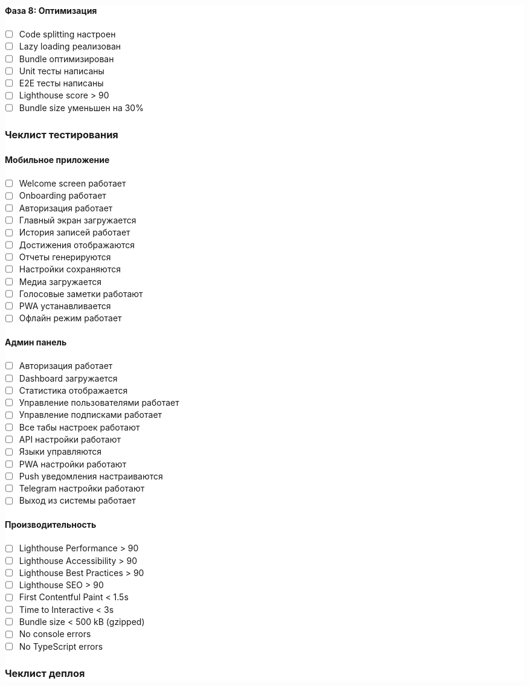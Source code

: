 #### Фаза 8: Оптимизация
- [ ] Code splitting настроен
- [ ] Lazy loading реализован
- [ ] Bundle оптимизирован
- [ ] Unit тесты написаны
- [ ] E2E тесты написаны
- [ ] Lighthouse score > 90
- [ ] Bundle size уменьшен на 30%

### Чеклист тестирования

#### Мобильное приложение
- [ ] Welcome screen работает
- [ ] Onboarding работает
- [ ] Авторизация работает
- [ ] Главный экран загружается
- [ ] История записей работает
- [ ] Достижения отображаются
- [ ] Отчеты генерируются
- [ ] Настройки сохраняются
- [ ] Медиа загружается
- [ ] Голосовые заметки работают
- [ ] PWA устанавливается
- [ ] Офлайн режим работает

#### Админ панель
- [ ] Авторизация работает
- [ ] Dashboard загружается
- [ ] Статистика отображается
- [ ] Управление пользователями работает
- [ ] Управление подписками работает
- [ ] Все табы настроек работают
- [ ] API настройки работают
- [ ] Языки управляются
- [ ] PWA настройки работают
- [ ] Push уведомления настраиваются
- [ ] Telegram настройки работают
- [ ] Выход из системы работает

#### Производительность
- [ ] Lighthouse Performance > 90
- [ ] Lighthouse Accessibility > 90
- [ ] Lighthouse Best Practices > 90
- [ ] Lighthouse SEO > 90
- [ ] First Contentful Paint < 1.5s
- [ ] Time to Interactive < 3s
- [ ] Bundle size < 500 kB (gzipped)
- [ ] No console errors
- [ ] No TypeScript errors

### Чеклист деплоя
